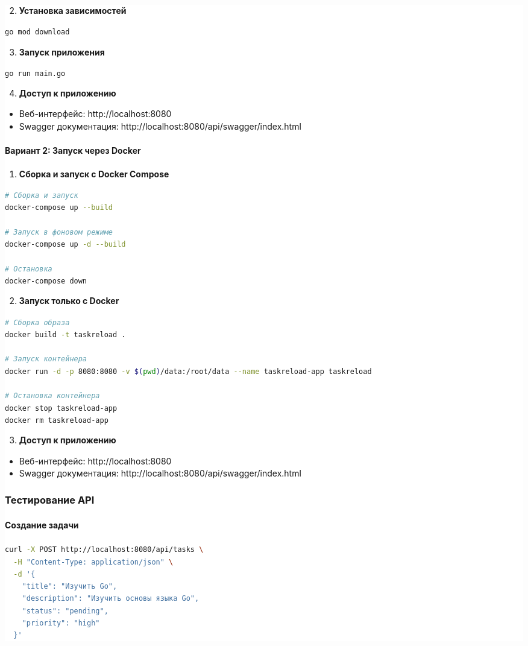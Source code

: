 2. **Установка зависимостей**
```bash
go mod download
```

3. **Запуск приложения**
```bash
go run main.go
```

4. **Доступ к приложению**
- Веб-интерфейс: http://localhost:8080
- Swagger документация: http://localhost:8080/api/swagger/index.html

#### Вариант 2: Запуск через Docker

1. **Сборка и запуск с Docker Compose**
```bash
# Сборка и запуск
docker-compose up --build

# Запуск в фоновом режиме
docker-compose up -d --build

# Остановка
docker-compose down
```

2. **Запуск только с Docker**
```bash
# Сборка образа
docker build -t taskreload .

# Запуск контейнера
docker run -d -p 8080:8080 -v $(pwd)/data:/root/data --name taskreload-app taskreload

# Остановка контейнера
docker stop taskreload-app
docker rm taskreload-app
```

3. **Доступ к приложению**
- Веб-интерфейс: http://localhost:8080
- Swagger документация: http://localhost:8080/api/swagger/index.html

### Тестирование API

#### Создание задачи
```bash
curl -X POST http://localhost:8080/api/tasks \
  -H "Content-Type: application/json" \
  -d '{
    "title": "Изучить Go",
    "description": "Изучить основы языка Go",
    "status": "pending",
    "priority": "high"
  }'
```
